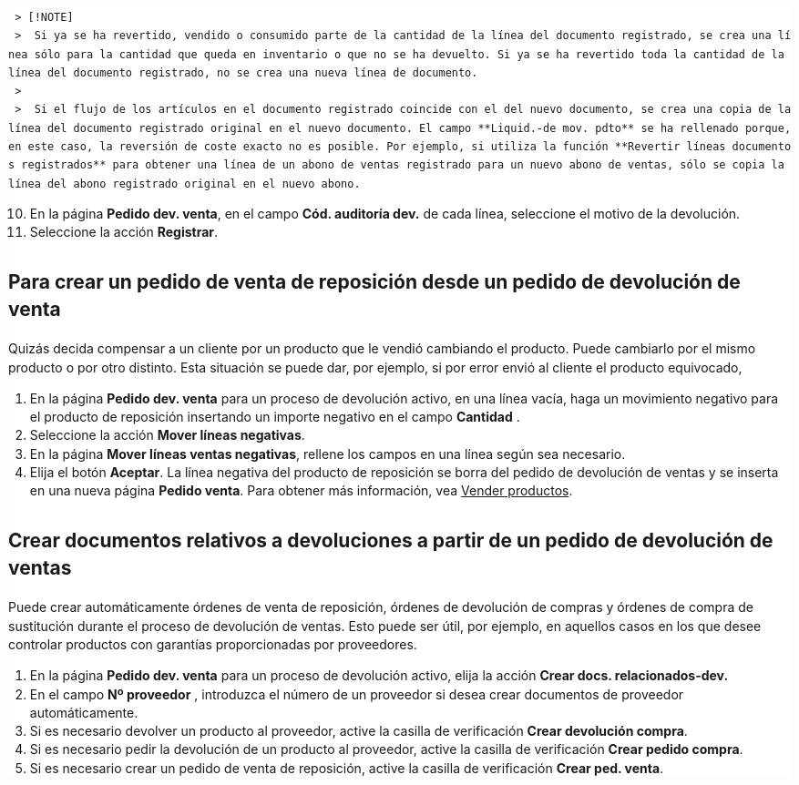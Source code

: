      > [!NOTE]  
     >  Si ya se ha revertido, vendido o consumido parte de la cantidad de la línea del documento registrado, se crea una línea sólo para la cantidad que queda en inventario o que no se ha devuelto. Si ya se ha revertido toda la cantidad de la línea del documento registrado, no se crea una nueva línea de documento.  
     >   
     >  Si el flujo de los artículos en el documento registrado coincide con el del nuevo documento, se crea una copia de la línea del documento registrado original en el nuevo documento. El campo **Liquid.-de mov. pdto** se ha rellenado porque, en este caso, la reversión de coste exacto no es posible. Por ejemplo, si utiliza la función **Revertir líneas documentos registrados** para obtener una línea de un abono de ventas registrado para un nuevo abono de ventas, sólo se copia la línea del abono registrado original en el nuevo abono.  

10. En la página **Pedido dev. venta**, en el campo **Cód. auditoría dev.** de cada línea, seleccione el motivo de la devolución.
11. Seleccione la acción **Registrar**.

## <a name="to-create-a-replacement-sales-order-from-a-sales-return-order"></a><a name="to-create-a-replacement-sales-order-from-a-sales-return-order"></a><a name="to-create-a-replacement-sales-order-from-a-sales-return-order"></a><a name="to-create-a-replacement-sales-order-from-a-sales-return-order"></a>Para crear un pedido de venta de reposición desde un pedido de devolución de venta
Quizás decida compensar a un cliente por un producto que le vendió cambiando el producto. Puede cambiarlo por el mismo producto o por otro distinto. Esta situación se puede dar, por ejemplo, si por error envió al cliente el producto equivocado,  

1. En la página **Pedido dev. venta** para un proceso de devolución activo, en una línea vacía, haga un movimiento negativo para el producto de reposición insertando un importe negativo en el campo **Cantidad** .  
2. Seleccione la acción **Mover líneas negativas**.
3. En la página **Mover líneas ventas negativas**, rellene los campos en una línea según sea necesario.
4. Elija el botón **Aceptar**. La línea negativa del producto de reposición se borra del pedido de devolución de ventas y se inserta en una nueva página **Pedido venta**. Para obtener más información, vea [Vender productos](sales-how-sell-products.md).

## <a name="to-create-return-related-documents-from-a-sales-return-order"></a><a name="to-create-return-related-documents-from-a-sales-return-order"></a><a name="to-create-return-related-documents-from-a-sales-return-order"></a><a name="to-create-return-related-documents-from-a-sales-return-order"></a>Crear documentos relativos a devoluciones a partir de un pedido de devolución de ventas
Puede crear automáticamente órdenes de venta de reposición, órdenes de devolución de compras y órdenes de compra de sustitución durante el proceso de devolución de ventas. Esto puede ser útil, por ejemplo, en aquellos casos en los que desee controlar productos con garantías proporcionadas por proveedores.

1. En la página **Pedido dev. venta** para un proceso de devolución activo, elija la acción **Crear docs. relacionados-dev.**
2. En el campo **Nº proveedor** , introduzca el número de un proveedor si desea crear documentos de proveedor automáticamente.
3. Si es necesario devolver un producto al proveedor, active la casilla de verificación **Crear devolución compra**.
4. Si es necesario pedir la devolución de un producto al proveedor, active la casilla de verificación **Crear pedido compra**.
5. Si es necesario crear un pedido de venta de reposición, active la casilla de verificación **Crear ped. venta**.
